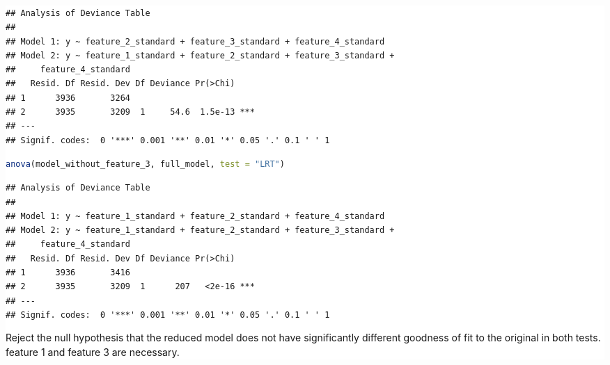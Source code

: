     ## Analysis of Deviance Table
    ## 
    ## Model 1: y ~ feature_2_standard + feature_3_standard + feature_4_standard
    ## Model 2: y ~ feature_1_standard + feature_2_standard + feature_3_standard + 
    ##     feature_4_standard
    ##   Resid. Df Resid. Dev Df Deviance Pr(>Chi)    
    ## 1      3936       3264                         
    ## 2      3935       3209  1     54.6  1.5e-13 ***
    ## ---
    ## Signif. codes:  0 '***' 0.001 '**' 0.01 '*' 0.05 '.' 0.1 ' ' 1

``` r
anova(model_without_feature_3, full_model, test = "LRT")
```

    ## Analysis of Deviance Table
    ## 
    ## Model 1: y ~ feature_1_standard + feature_2_standard + feature_4_standard
    ## Model 2: y ~ feature_1_standard + feature_2_standard + feature_3_standard + 
    ##     feature_4_standard
    ##   Resid. Df Resid. Dev Df Deviance Pr(>Chi)    
    ## 1      3936       3416                         
    ## 2      3935       3209  1      207   <2e-16 ***
    ## ---
    ## Signif. codes:  0 '***' 0.001 '**' 0.01 '*' 0.05 '.' 0.1 ' ' 1

Reject the null hypothesis that the reduced model does not have
significantly different goodness of fit to the original in both tests.
feature 1 and feature 3 are necessary.
